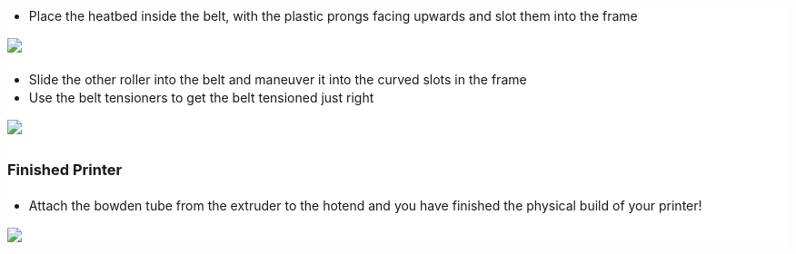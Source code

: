 - Place the heatbed inside the belt, with the plastic prongs facing upwards and slot them into the frame

<img src="./images/fabreeko_kit_build/134.jpg" width="600"/>

- Slide the other roller into the belt and maneuver it into the curved slots in the frame
- Use the belt tensioners to get the belt tensioned just right

<img src="./images/fabreeko_kit_build/135.jpg" width="600"/>

### Finished Printer
- Attach the bowden tube from the extruder to the hotend and you have finished the physical build of your printer!

<img src="./images/fabreeko_kit_build/136.jpg" width="600"/>
